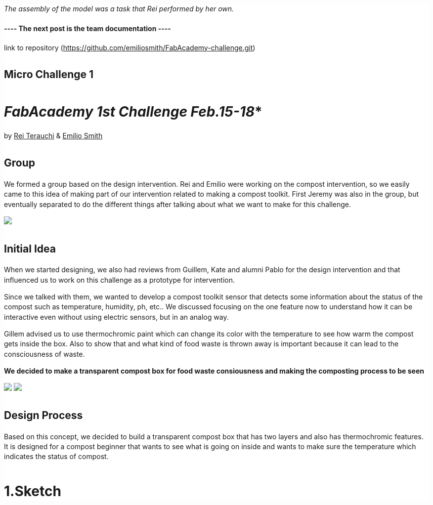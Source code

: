 *The assembly of the model was a task that Rei performed by her own.*


#### ---- The next post is the team documentation  ----


link to repository
(https://github.com/emiliosmith/FabAcademy-challenge.git)

## Micro Challenge 1

*FabAcademy 1st Challenge Feb.15-18**
===============


by [Rei Terauchi](https://terauchi-rei.github.io/mdefweb/) & [Emilio Smith](https://emiliosmith.github.io/mdef_emilio2/)

## Group
We formed a group based on the design intervention. Rei and Emilio were working on the compost intervention, so we easily came to this idea of making part of our intervention related to making a compost toolkit.
First Jeremy was also in the group, but eventually separated to do the different things after talking about what we want to make for this challenge.

![](../images/group.jpg)

## Initial Idea
When we started designing, we also had reviews from Guillem, Kate and alumni Pablo for the design intervention and that influenced us to work on this challenge as a prototype for intervention.

Since we talked with them, we wanted to develop a compost toolkit sensor that detects some information about the status of the compost such as temperature, humidity, ph, etc.. We discussed focusing on the one feature now to understand how it can be interactive even without using electric sensors, but in an analog way.  

Gillem advised us to use thermochromic paint which can change its color with the temperature to see how warm the compost gets inside the box. Also to show that and what kind of food waste is thrown away is important because it can lead to the consciousness of waste.

**We decided to make a transparent compost box for food waste consiousness and making the composting process to be seen**

![](/images/refs.jpg)
![](/images/guillem.jpg)

## Design Process
Based on this concept, we decided to build a transparent compost box that has two layers and also has thermochromic features. It is designed for a compost beginner that wants to see what is going on inside and wants to make sure the temperature which indicates the status of compost.

# 1.Sketch
